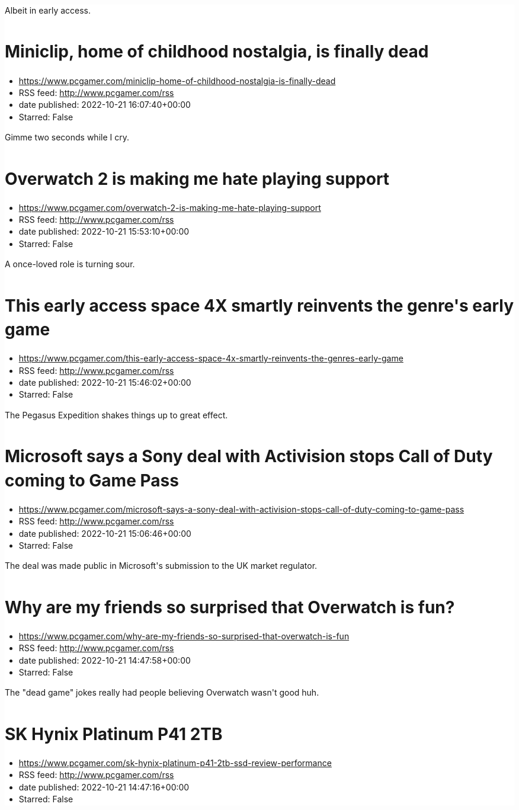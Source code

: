 Albeit in early access.

# Miniclip, home of childhood nostalgia, is finally dead
 - https://www.pcgamer.com/miniclip-home-of-childhood-nostalgia-is-finally-dead
 - RSS feed: http://www.pcgamer.com/rss
 - date published: 2022-10-21 16:07:40+00:00
 - Starred: False

Gimme two seconds while I cry.

# Overwatch 2 is making me hate playing support
 - https://www.pcgamer.com/overwatch-2-is-making-me-hate-playing-support
 - RSS feed: http://www.pcgamer.com/rss
 - date published: 2022-10-21 15:53:10+00:00
 - Starred: False

A once-loved role is turning sour.

# This early access space 4X smartly reinvents the genre's early game
 - https://www.pcgamer.com/this-early-access-space-4x-smartly-reinvents-the-genres-early-game
 - RSS feed: http://www.pcgamer.com/rss
 - date published: 2022-10-21 15:46:02+00:00
 - Starred: False

The Pegasus Expedition shakes things up to great effect.

# Microsoft says a Sony deal with Activision stops Call of Duty coming to Game Pass
 - https://www.pcgamer.com/microsoft-says-a-sony-deal-with-activision-stops-call-of-duty-coming-to-game-pass
 - RSS feed: http://www.pcgamer.com/rss
 - date published: 2022-10-21 15:06:46+00:00
 - Starred: False

The deal was made public in Microsoft's submission to the UK market regulator.

# Why are my friends so surprised that Overwatch is fun?
 - https://www.pcgamer.com/why-are-my-friends-so-surprised-that-overwatch-is-fun
 - RSS feed: http://www.pcgamer.com/rss
 - date published: 2022-10-21 14:47:58+00:00
 - Starred: False

The "dead game" jokes really had people believing Overwatch wasn't good huh.

# SK Hynix Platinum P41 2TB
 - https://www.pcgamer.com/sk-hynix-platinum-p41-2tb-ssd-review-performance
 - RSS feed: http://www.pcgamer.com/rss
 - date published: 2022-10-21 14:47:16+00:00
 - Starred: False
